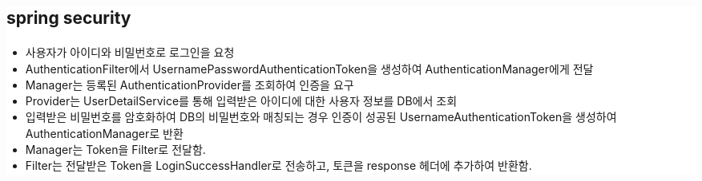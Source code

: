 ## spring security

* 사용자가 아이디와 비밀번호로 로그인을 요청
* AuthenticationFilter에서 UsernamePasswordAuthenticationToken을 생성하여 AuthenticationManager에게 전달
* Manager는 등록된 AuthenticationProvider를 조회하여 인증을 요구
* Provider는 UserDetailService를 통해 입력받은 아이디에 대한 사용자 정보를 DB에서 조회
* 입력받은 비밀번호를 암호화하여 DB의 비밀번호와 매칭되는 경우 인증이 성공된 UsernameAuthenticationToken을 생성하여
AuthenticationManager로 반환
* Manager는 Token을 Filter로 전달함.
* Filter는 전달받은 Token을 LoginSuccessHandler로 전송하고, 토큰을 response 헤더에 추가하여 반환함.
